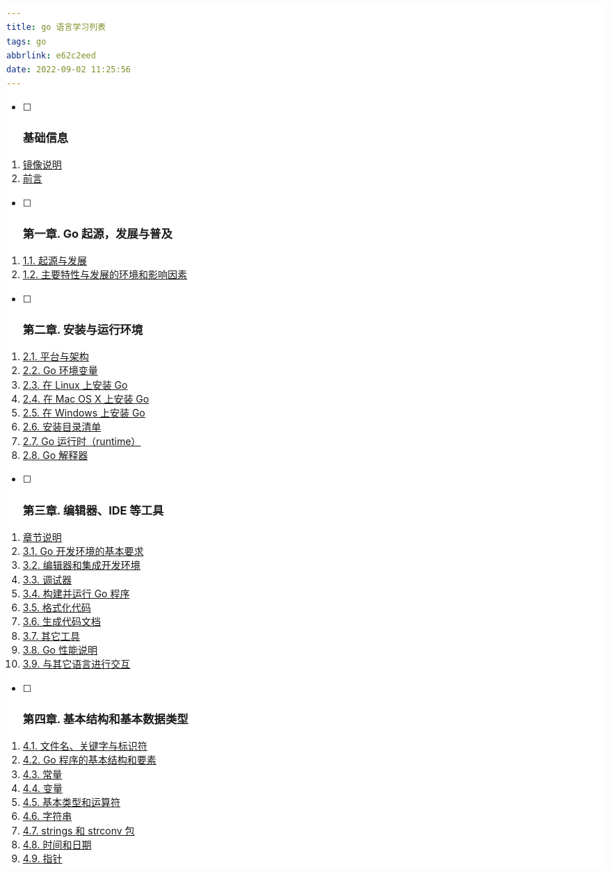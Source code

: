 ```yaml
---
title: go 语言学习列表
tags: go
abbrlink: e62c2eed
date: 2022-09-02 11:25:56
---
```


- [ ] ### 基础信息

1.  [镜像说明](https://learnku.com/docs/the-way-to-go/book-intro/3560)
2.  [前言](https://learnku.com/docs/the-way-to-go/preface/3561)

- [ ] ### 第一章. Go 起源，发展与普及

1.  [1.1. 起源与发展](https://learnku.com/docs/the-way-to-go/origin-and-development/3562)
2.  [1.2. 主要特性与发展的环境和影响因素](https://learnku.com/docs/the-way-to-go/characteristics-environment-and-factors/3563)

- [ ] ### 第二章. 安装与运行环境

1.  [2.1. 平台与架构](https://learnku.com/docs/the-way-to-go/31-platform-and-architecture/3564)
2.  [2.2. Go 环境变量](https://learnku.com/docs/the-way-to-go/go-environment-variable/3565)
3.  [2.3. 在 Linux 上安装 Go](https://learnku.com/docs/the-way-to-go/install-go-on-linux/3566)
4.  [2.4. 在 Mac OS X 上安装 Go](https://learnku.com/docs/the-way-to-go/install-go-on-mac-os-x/3567)
5.  [2.5. 在 Windows 上安装 Go](https://learnku.com/docs/the-way-to-go/install-go-on-windows/3568)
6.  [2.6. 安装目录清单](https://learnku.com/docs/the-way-to-go/install-directory-listing/3569)
7.  [2.7. Go 运行时（runtime）](https://learnku.com/docs/the-way-to-go/go-runtime-runtime/3570)
8.  [2.8. Go 解释器](https://learnku.com/docs/the-way-to-go/go-interpreter/3571)

- [ ] ### 第三章. 编辑器、IDE 等工具

1.  [章节说明](https://learnku.com/docs/the-way-to-go/editors-integrated-development-environments-and-other-tools/3572)
2.  [3.1. Go 开发环境的基本要求](https://learnku.com/docs/the-way-to-go/basic-requirements-for-go-development-environment/3573)
3.  [3.2. 编辑器和集成开发环境](https://learnku.com/docs/the-way-to-go/editors-and-integrated-development-environments/3574)
4.  [3.3. 调试器](https://learnku.com/docs/the-way-to-go/33-debugger/3575)
5.  [3.4. 构建并运行 Go 程序](https://learnku.com/docs/the-way-to-go/build-and-run-go-programs/3576)
6.  [3.5. 格式化代码](https://learnku.com/docs/the-way-to-go/formatting-code/3577)
7.  [3.6. 生成代码文档](https://learnku.com/docs/the-way-to-go/generating-code-documents/3578)
8.  [3.7. 其它工具](https://learnku.com/docs/the-way-to-go/other-tools/3579)
9.  [3.8. Go 性能说明](https://learnku.com/docs/the-way-to-go/go-performance-description/3580)
10.  [3.9. 与其它语言进行交互](https://learnku.com/docs/the-way-to-go/interact-with-other-languages/3581)

- [ ] ### 第四章. 基本结构和基本数据类型

1.  [4.1. 文件名、关键字与标识符](https://learnku.com/docs/the-way-to-go/file-name-keyword-and-identifier/3582)
2.  [4.2. Go 程序的基本结构和要素](https://learnku.com/docs/the-way-to-go/the-basic-structure-and-elements-of-the-go-program/3583)
3.  [4.3. 常量](https://learnku.com/docs/the-way-to-go/constant/3584)
4.  [4.4. 变量](https://learnku.com/docs/the-way-to-go/variable/3585)
5.  [4.5. 基本类型和运算符](https://learnku.com/docs/the-way-to-go/basic-types-and-operators/3586)
6.  [4.6. 字符串](https://learnku.com/docs/the-way-to-go/character-string/3587)
7.  [4.7. strings 和 strconv 包](https://learnku.com/docs/the-way-to-go/strings-and-strconv-packages/3588)
8.  [4.8. 时间和日期](https://learnku.com/docs/the-way-to-go/time-and-date/3589)
9.  [4.9. 指针](https://learnku.com/docs/the-way-to-go/pointer/3590)

